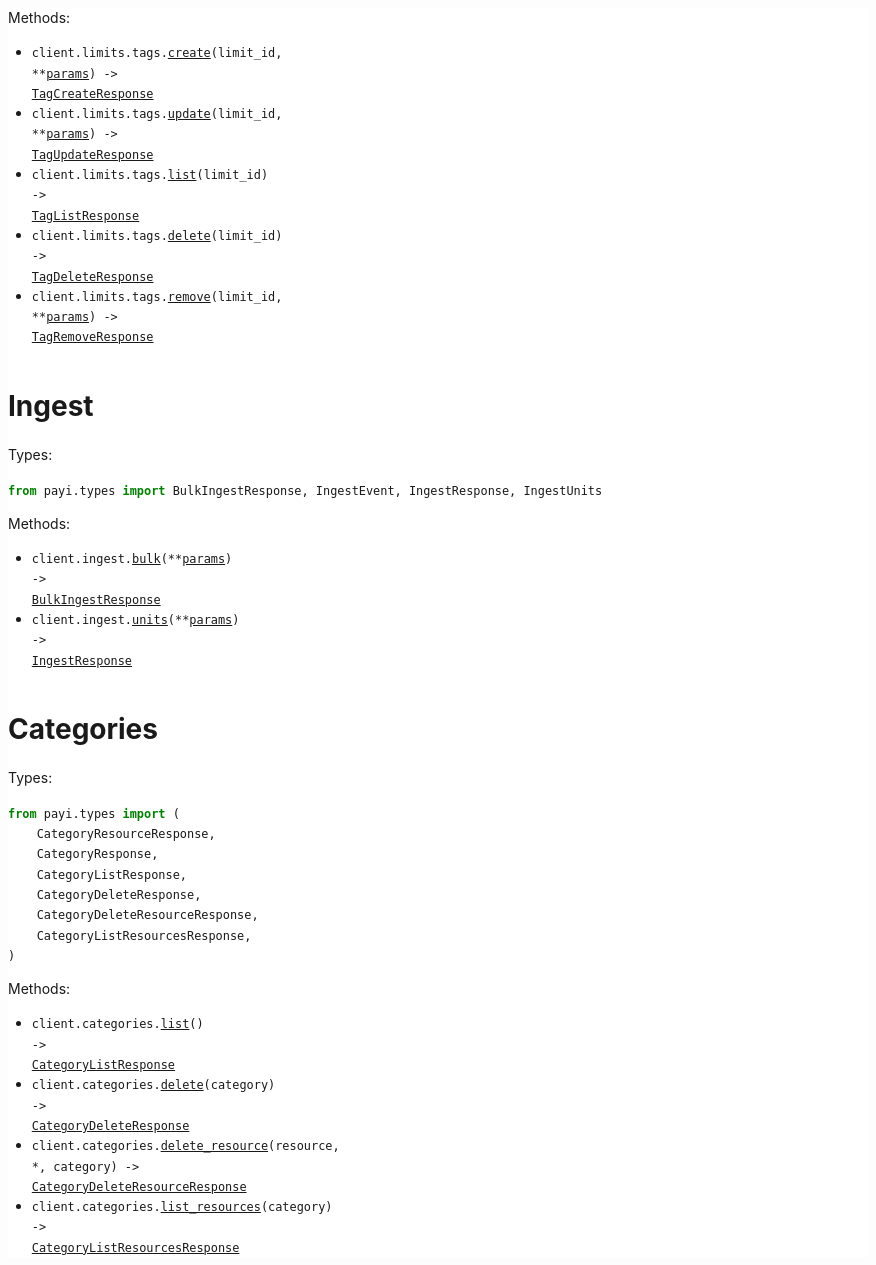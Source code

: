 Methods:

- <code title="post /api/v1/limits/{limit_id}/tags">client.limits.tags.<a href="./src/payi/resources/limits/tags.py">create</a>(limit_id, \*\*<a href="src/payi/types/limits/tag_create_params.py">params</a>) -> <a href="./src/payi/types/limits/tag_create_response.py">TagCreateResponse</a></code>
- <code title="put /api/v1/limits/{limit_id}/tags">client.limits.tags.<a href="./src/payi/resources/limits/tags.py">update</a>(limit_id, \*\*<a href="src/payi/types/limits/tag_update_params.py">params</a>) -> <a href="./src/payi/types/limits/tag_update_response.py">TagUpdateResponse</a></code>
- <code title="get /api/v1/limits/{limit_id}/tags">client.limits.tags.<a href="./src/payi/resources/limits/tags.py">list</a>(limit_id) -> <a href="./src/payi/types/limits/tag_list_response.py">TagListResponse</a></code>
- <code title="delete /api/v1/limits/{limit_id}/tags">client.limits.tags.<a href="./src/payi/resources/limits/tags.py">delete</a>(limit_id) -> <a href="./src/payi/types/limits/tag_delete_response.py">TagDeleteResponse</a></code>
- <code title="patch /api/v1/limits/{limit_id}/tags/remove">client.limits.tags.<a href="./src/payi/resources/limits/tags.py">remove</a>(limit_id, \*\*<a href="src/payi/types/limits/tag_remove_params.py">params</a>) -> <a href="./src/payi/types/limits/tag_remove_response.py">TagRemoveResponse</a></code>

# Ingest

Types:

```python
from payi.types import BulkIngestResponse, IngestEvent, IngestResponse, IngestUnits
```

Methods:

- <code title="post /api/v1/ingest/bulk">client.ingest.<a href="./src/payi/resources/ingest.py">bulk</a>(\*\*<a href="src/payi/types/ingest_bulk_params.py">params</a>) -> <a href="./src/payi/types/bulk_ingest_response.py">BulkIngestResponse</a></code>
- <code title="post /api/v1/ingest">client.ingest.<a href="./src/payi/resources/ingest.py">units</a>(\*\*<a href="src/payi/types/ingest_units_params.py">params</a>) -> <a href="./src/payi/types/ingest_response.py">IngestResponse</a></code>

# Categories

Types:

```python
from payi.types import (
    CategoryResourceResponse,
    CategoryResponse,
    CategoryListResponse,
    CategoryDeleteResponse,
    CategoryDeleteResourceResponse,
    CategoryListResourcesResponse,
)
```

Methods:

- <code title="get /api/v1/categories">client.categories.<a href="./src/payi/resources/categories/categories.py">list</a>() -> <a href="./src/payi/types/category_list_response.py">CategoryListResponse</a></code>
- <code title="delete /api/v1/categories/{category}">client.categories.<a href="./src/payi/resources/categories/categories.py">delete</a>(category) -> <a href="./src/payi/types/category_delete_response.py">CategoryDeleteResponse</a></code>
- <code title="delete /api/v1/categories/{category}/resources/{resource}">client.categories.<a href="./src/payi/resources/categories/categories.py">delete_resource</a>(resource, \*, category) -> <a href="./src/payi/types/category_delete_resource_response.py">CategoryDeleteResourceResponse</a></code>
- <code title="get /api/v1/categories/{category}/resources">client.categories.<a href="./src/payi/resources/categories/categories.py">list_resources</a>(category) -> <a href="./src/payi/types/category_list_resources_response.py">CategoryListResourcesResponse</a></code>
